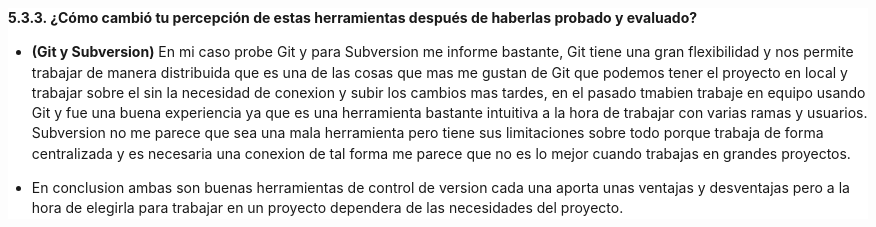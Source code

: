 **5.3.3. ¿Cómo cambió tu percepción de estas herramientas después de haberlas probado y evaluado?**

- **(Git y Subversion)** En mi caso probe Git y para Subversion me informe bastante, Git tiene una gran flexibilidad y nos permite trabajar de manera distribuida que es una de las cosas que mas me gustan de Git que podemos tener el proyecto en local y trabajar sobre el sin la necesidad de conexion y subir los cambios mas tardes, en el pasado tmabien trabaje en equipo usando Git y fue una buena experiencia ya que es una herramienta bastante intuitiva a la hora de trabajar con varias ramas y usuarios. Subversion no me parece que sea una mala herramienta pero tiene sus limitaciones sobre todo porque trabaja de forma centralizada y es necesaria una conexion de tal forma me parece que  no es lo mejor cuando trabajas en grandes proyectos.

- En conclusion ambas son buenas herramientas de control de version cada una aporta unas ventajas y desventajas pero a la hora de elegirla para trabajar en un proyecto dependera de las necesidades del proyecto.